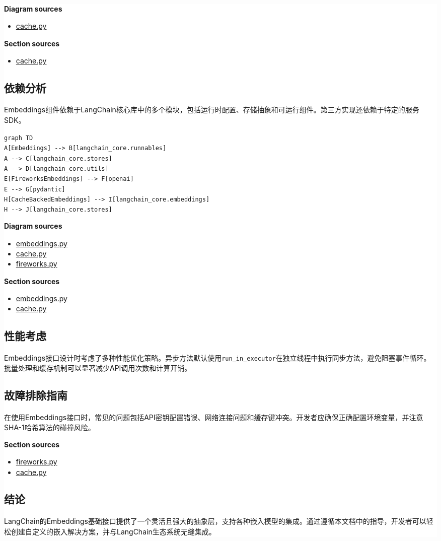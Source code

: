 **Diagram sources**
- [cache.py](file://libs/langchain/langchain_classic/embeddings/cache.py)

**Section sources**
- [cache.py](file://libs/langchain/langchain_classic/embeddings/cache.py)

## 依赖分析
Embeddings组件依赖于LangChain核心库中的多个模块，包括运行时配置、存储抽象和可运行组件。第三方实现还依赖于特定的服务SDK。

```mermaid
graph TD
A[Embeddings] --> B[langchain_core.runnables]
A --> C[langchain_core.stores]
A --> D[langchain_core.utils]
E[FireworksEmbeddings] --> F[openai]
E --> G[pydantic]
H[CacheBackedEmbeddings] --> I[langchain_core.embeddings]
H --> J[langchain_core.stores]
```

**Diagram sources**
- [embeddings.py](file://libs/core/langchain_core/embeddings/embeddings.py)
- [cache.py](file://libs/langchain/langchain_classic/embeddings/cache.py)
- [fireworks.py](file://libs/partners/fireworks/langchain_fireworks/embeddings.py)

**Section sources**
- [embeddings.py](file://libs/core/langchain_core/embeddings/embeddings.py)
- [cache.py](file://libs/langchain/langchain_classic/embeddings/cache.py)

## 性能考虑
Embeddings接口设计时考虑了多种性能优化策略。异步方法默认使用`run_in_executor`在独立线程中执行同步方法，避免阻塞事件循环。批量处理和缓存机制可以显著减少API调用次数和计算开销。

## 故障排除指南
在使用Embeddings接口时，常见的问题包括API密钥配置错误、网络连接问题和缓存键冲突。开发者应确保正确配置环境变量，并注意SHA-1哈希算法的碰撞风险。

**Section sources**
- [fireworks.py](file://libs/partners/fireworks/langchain_fireworks/embeddings.py)
- [cache.py](file://libs/langchain/langchain_classic/embeddings/cache.py)

## 结论
LangChain的Embeddings基础接口提供了一个灵活且强大的抽象层，支持各种嵌入模型的集成。通过遵循本文档中的指导，开发者可以轻松创建自定义的嵌入解决方案，并与LangChain生态系统无缝集成。